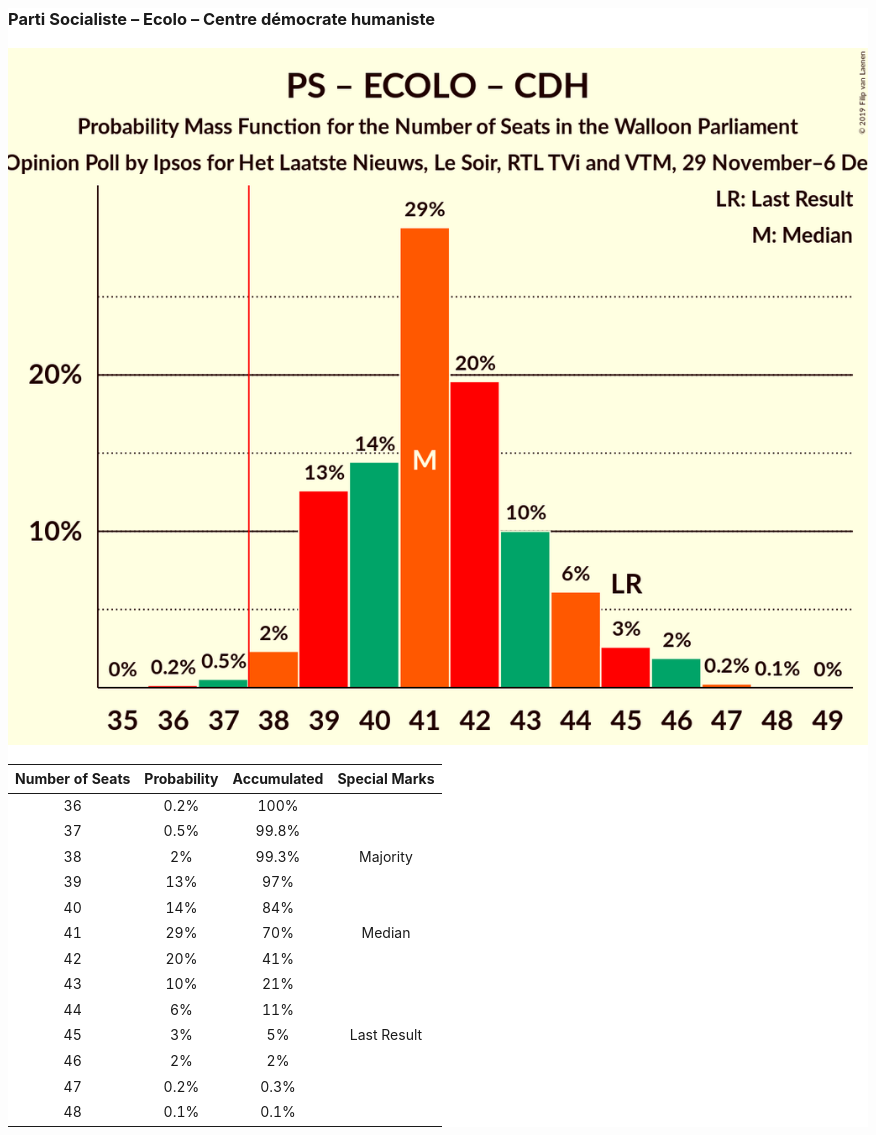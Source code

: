 ### Parti Socialiste – Ecolo – Centre démocrate humaniste

![Graph with seats probability mass function not yet produced](2019-12-06-Ipsos-coalitions-seats-pmf-ps–ecolo–cdh.png "Seats Probability Mass Function")

| Number of Seats | Probability | Accumulated | Special Marks |
|:---------------:|:-----------:|:-----------:|:-------------:|
| 36 | 0.2% | 100% |  |
| 37 | 0.5% | 99.8% |  |
| 38 | 2% | 99.3% | Majority |
| 39 | 13% | 97% |  |
| 40 | 14% | 84% |  |
| 41 | 29% | 70% | Median |
| 42 | 20% | 41% |  |
| 43 | 10% | 21% |  |
| 44 | 6% | 11% |  |
| 45 | 3% | 5% | Last Result |
| 46 | 2% | 2% |  |
| 47 | 0.2% | 0.3% |  |
| 48 | 0.1% | 0.1% |  |